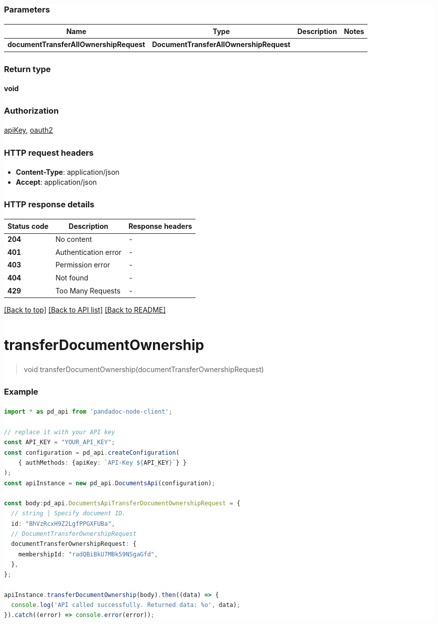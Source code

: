 
### Parameters

Name | Type | Description  | Notes
------------- | ------------- | ------------- | -------------
 **documentTransferAllOwnershipRequest** | **DocumentTransferAllOwnershipRequest**|  |


### Return type

**void**

### Authorization

[apiKey](../README.md#apiKey), [oauth2](../README.md#oauth2)

### HTTP request headers

 - **Content-Type**: application/json
 - **Accept**: application/json


### HTTP response details
| Status code | Description | Response headers |
|-------------|-------------|------------------|
**204** | No content |  -  |
**401** | Authentication error |  -  |
**403** | Permission error |  -  |
**404** | Not found |  -  |
**429** | Too Many Requests |  -  |

[[Back to top]](#) [[Back to API list]](../README.md#documentation-for-api-endpoints) [[Back to README]](../README.md)

# **transferDocumentOwnership**
> void transferDocumentOwnership(documentTransferOwnershipRequest)


### Example


```typescript
import * as pd_api from 'pandadoc-node-client';

// replace it with your API key
const API_KEY = "YOUR_API_KEY";
const configuration = pd_api.createConfiguration(
    { authMethods: {apiKey: `API-Key ${API_KEY}`} }
);
const apiInstance = new pd_api.DocumentsApi(configuration);

const body:pd_api.DocumentsApiTransferDocumentOwnershipRequest = {
  // string | Specify document ID.
  id: "BhVzRcxH9Z2LgfPPGXFUBa",
  // DocumentTransferOwnershipRequest
  documentTransferOwnershipRequest: {
    membershipId: "radQBiBkU7MBk59NSgaGfd",
  },
};

apiInstance.transferDocumentOwnership(body).then((data) => {
  console.log('API called successfully. Returned data: %o', data);
}).catch((error) => console.error(error));
```
